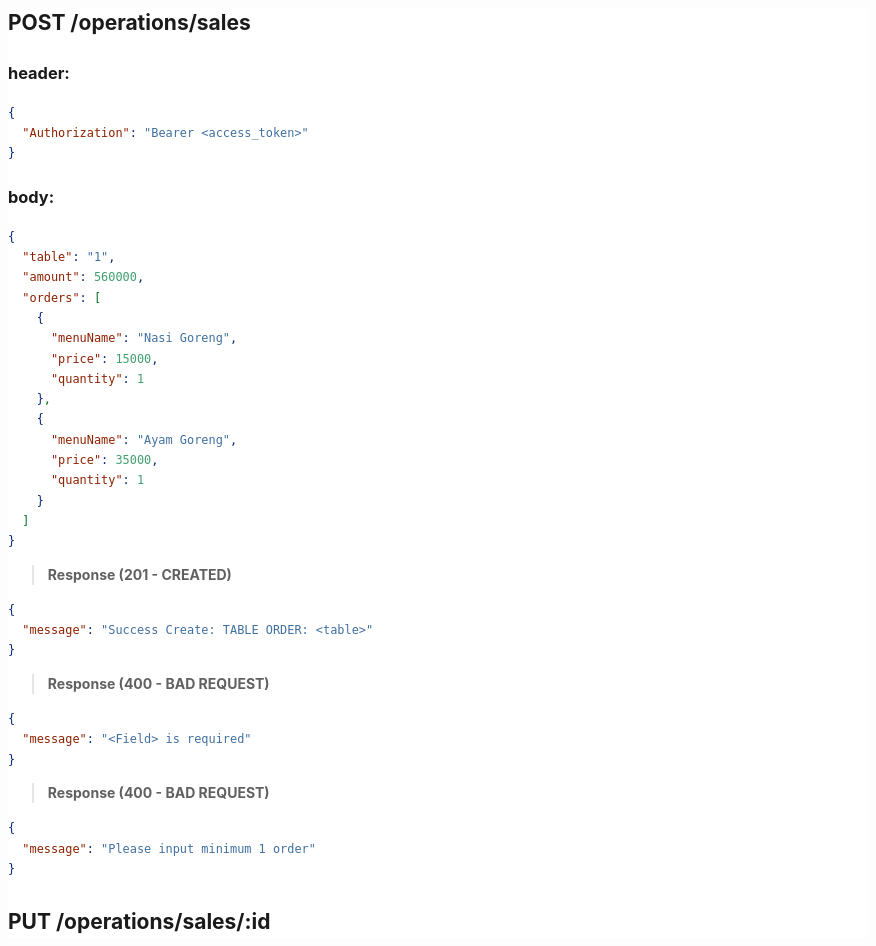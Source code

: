 ## POST /operations/sales

### header:

```json
{
  "Authorization": "Bearer <access_token>"
}
```

### body:

```json
{
  "table": "1",
  "amount": 560000,
  "orders": [
    {
      "menuName": "Nasi Goreng",
      "price": 15000,
      "quantity": 1
    },
    {
      "menuName": "Ayam Goreng",
      "price": 35000,
      "quantity": 1
    }
  ]
}
```

> __Response (201 - CREATED)__

```json
{
  "message": "Success Create: TABLE ORDER: <table>"
}
```

> __Response (400 - BAD REQUEST)__

```json
{
  "message": "<Field> is required"
}
```

> __Response (400 - BAD REQUEST)__

```json
{
  "message": "Please input minimum 1 order"
}
```

## PUT /operations/sales/:id
